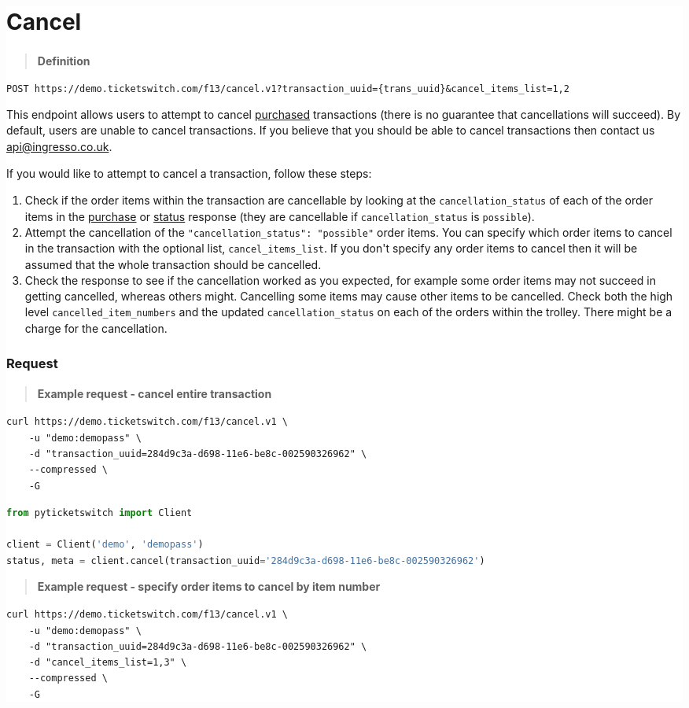 # Cancel
> **Definition**

```
POST https://demo.ticketswitch.com/f13/cancel.v1?transaction_uuid={trans_uuid}&cancel_items_list=1,2
```

This endpoint allows users to attempt to cancel [purchased](#purchase) transactions (there is no guarantee that cancellations will succeed).
By default, users are unable to cancel transactions.
If you believe that you should be able to cancel transactions then contact us api@ingresso.co.uk.

If you would like to attempt to cancel a transaction, follow these steps:
1. Check if the order items within the transaction are cancellable by looking at the `cancellation_status` of each of the order items in the [purchase](#purchase) or [status](#status) response (they are cancellable if `cancellation_status` is `possible`).
2. Attempt the cancellation of the `"cancellation_status": "possible"` order items. You can specify which order items to cancel in the transaction with the optional list, `cancel_items_list`. If you don't specify any order items to cancel then it will be assumed that the whole transaction should be cancelled.
3. Check the response to see if the cancellation worked as you expected, for example some order items may not succeed in getting cancelled, whereas others might. Cancelling some items may cause other items to be cancelled. Check both the high level `cancelled_item_numbers` and the updated `cancellation_status` on each of the orders within the trolley. There might be a charge for the cancellation.

### Request

> **Example request - cancel entire transaction**

```shell
curl https://demo.ticketswitch.com/f13/cancel.v1 \
    -u "demo:demopass" \
    -d "transaction_uuid=284d9c3a-d698-11e6-be8c-002590326962" \
    --compressed \
    -G
```

```python
from pyticketswitch import Client

client = Client('demo', 'demopass')
status, meta = client.cancel(transaction_uuid='284d9c3a-d698-11e6-be8c-002590326962')
```

> **Example request - specify order items to cancel by item number**

```shell
curl https://demo.ticketswitch.com/f13/cancel.v1 \
    -u "demo:demopass" \
    -d "transaction_uuid=284d9c3a-d698-11e6-be8c-002590326962" \
    -d "cancel_items_list=1,3" \
    --compressed \
    -G
```
